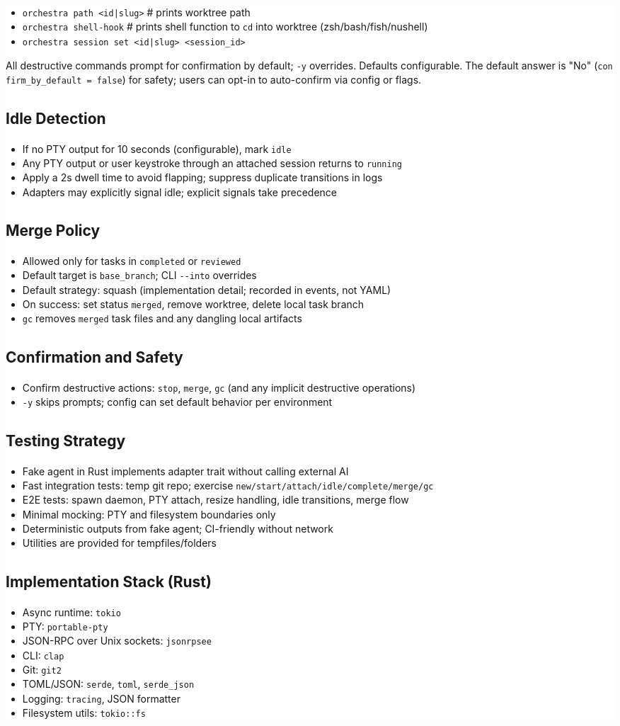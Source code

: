 - `orchestra path <id|slug>` # prints worktree path
- `orchestra shell-hook` # prints shell function to `cd` into worktree (zsh/bash/fish/nushell)
- `orchestra session set <id|slug> <session_id>`

All destructive commands prompt for confirmation by default; `-y` overrides. Defaults configurable. The default answer is "No" (`confirm_by_default = false`) for safety; users can opt-in to auto-confirm via config or flags.

## Idle Detection

- If no PTY output for 10 seconds (configurable), mark `idle`
- Any PTY output or user keystroke through an attached session returns to `running`
- Apply a 2s dwell time to avoid flapping; suppress duplicate transitions in logs
- Adapters may explicitly signal idle; explicit signals take precedence

## Merge Policy

- Allowed only for tasks in `completed` or `reviewed`
- Default target is `base_branch`; CLI `--into` overrides
- Default strategy: squash (implementation detail; recorded in events, not YAML)
- On success: set status `merged`, remove worktree, delete local task branch
- `gc` removes `merged` task files and any dangling local artifacts

## Confirmation and Safety

- Confirm destructive actions: `stop`, `merge`, `gc` (and any implicit destructive operations)
- `-y` skips prompts; config can set default behavior per environment

## Testing Strategy

- Fake agent in Rust implements adapter trait without calling external AI
- Fast integration tests: temp git repo; exercise `new/start/attach/idle/complete/merge/gc`
- E2E tests: spawn daemon, PTY attach, resize handling, idle transitions, merge flow
- Minimal mocking: PTY and filesystem boundaries only
- Deterministic outputs from fake agent; CI-friendly without network
- Utilities are provided for tempfiles/folders

## Implementation Stack (Rust)

- Async runtime: `tokio`
- PTY: `portable-pty`
- JSON-RPC over Unix sockets: `jsonrpsee`
- CLI: `clap`
- Git: `git2`
- TOML/JSON: `serde`, `toml`, `serde_json`
- Logging: `tracing`, JSON formatter
- Filesystem utils: `tokio::fs`
